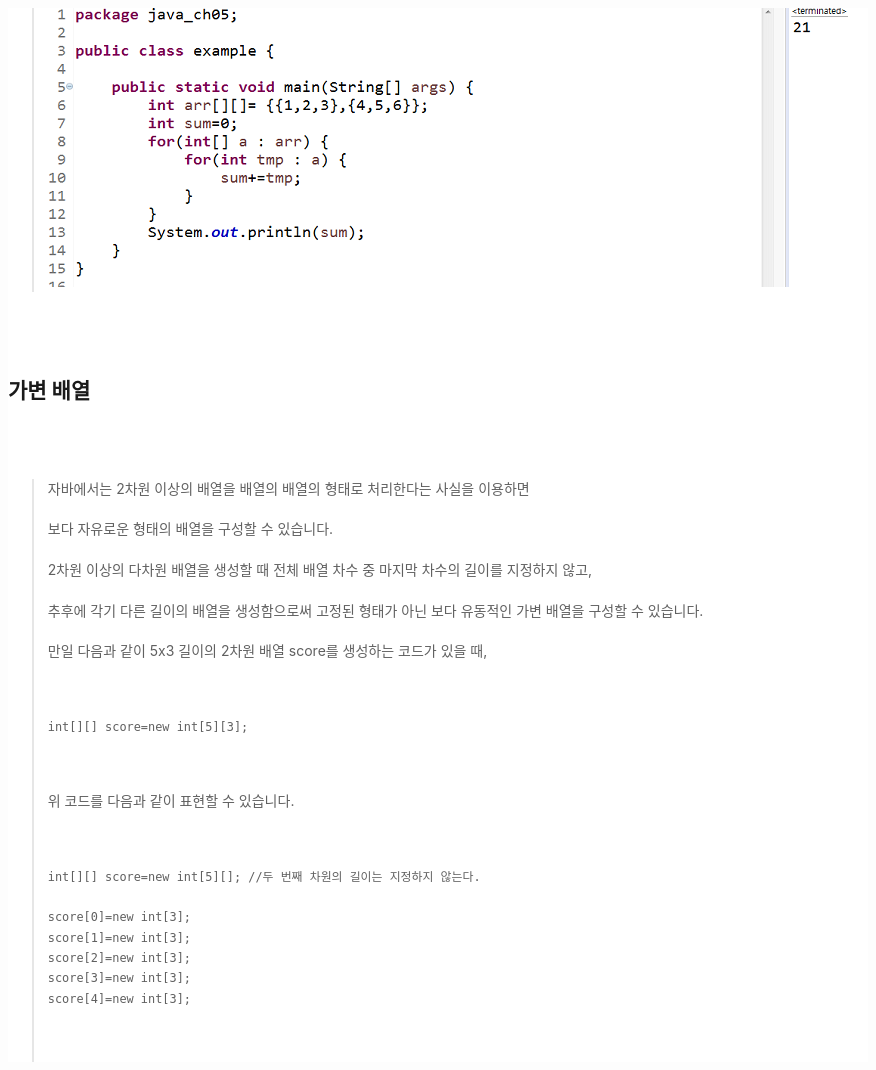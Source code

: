 >![image](/image/java_image/java_image_38.png)

<br>
<br>

## 가변 배열

<br>
<br>

>자바에서는 2차원 이상의 배열을 배열의 배열의 형태로 처리한다는 사실을 이용하면
><br>
><br> 
>보다 자유로운 형태의 배열을 구성할 수 있습니다.
><br>
><br>
>2차원 이상의 다차원 배열을 생성할 때 전체 배열 차수 중 마지막 차수의 길이를 지정하지 않고,
><br>
><br>
>추후에 각기 다른 길이의 배열을 생성함으로써 고정된 형태가 아닌 보다 유동적인 가변 배열을 구성할 수 있습니다.
><br>
><br>
>만일 다음과 같이 5x3 길이의 2차원 배열 score를 생성하는 코드가 있을 때,
><br>
><br>
><br>
>
>```
>int[][] score=new int[5][3];
>```
>
><br>
><br>
>위 코드를 다음과 같이 표현할 수 있습니다.
><br>
><br>
><br>
>
>```
>int[][] score=new int[5][]; //두 번째 차원의 길이는 지정하지 않는다.
>
>score[0]=new int[3];
>score[1]=new int[3];
>score[2]=new int[3];
>score[3]=new int[3];
>score[4]=new int[3];
>```
>
><br>
><br>